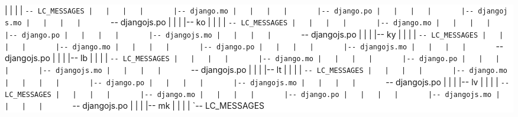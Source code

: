 |   |   |   |   `-- LC_MESSAGES
|   |   |   |       |-- django.mo
|   |   |   |       |-- django.po
|   |   |   |       |-- djangojs.mo
|   |   |   |       `-- djangojs.po
|   |   |   |-- ko
|   |   |   |   `-- LC_MESSAGES
|   |   |   |       |-- django.mo
|   |   |   |       |-- django.po
|   |   |   |       |-- djangojs.mo
|   |   |   |       `-- djangojs.po
|   |   |   |-- ky
|   |   |   |   `-- LC_MESSAGES
|   |   |   |       |-- django.mo
|   |   |   |       |-- django.po
|   |   |   |       |-- djangojs.mo
|   |   |   |       `-- djangojs.po
|   |   |   |-- lb
|   |   |   |   `-- LC_MESSAGES
|   |   |   |       |-- django.mo
|   |   |   |       |-- django.po
|   |   |   |       |-- djangojs.mo
|   |   |   |       `-- djangojs.po
|   |   |   |-- lt
|   |   |   |   `-- LC_MESSAGES
|   |   |   |       |-- django.mo
|   |   |   |       |-- django.po
|   |   |   |       |-- djangojs.mo
|   |   |   |       `-- djangojs.po
|   |   |   |-- lv
|   |   |   |   `-- LC_MESSAGES
|   |   |   |       |-- django.mo
|   |   |   |       |-- django.po
|   |   |   |       |-- djangojs.mo
|   |   |   |       `-- djangojs.po
|   |   |   |-- mk
|   |   |   |   `-- LC_MESSAGES